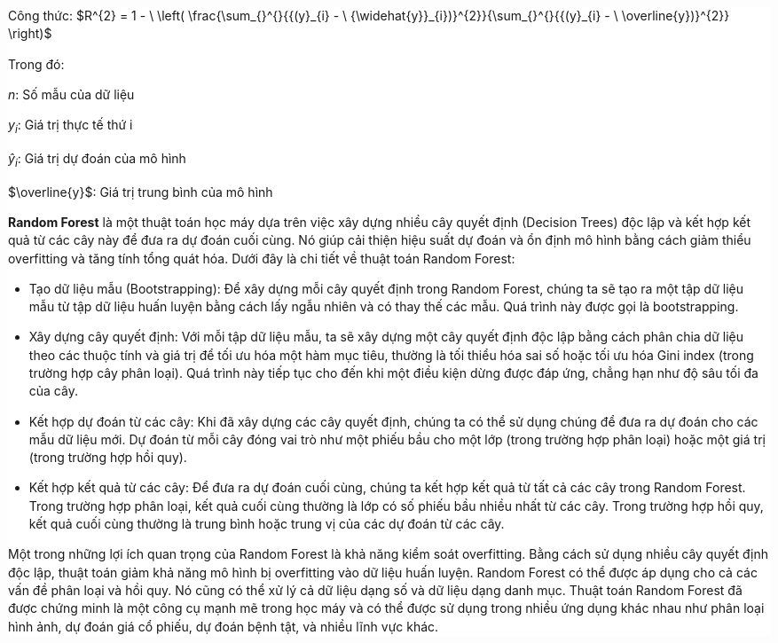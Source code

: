 Công thức:
$R^{2} = 1 - \ \left( \frac{\sum_{}^{}{{(y}_{i} - \ {\widehat{y}}_{i})}^{2}}{\sum_{}^{}{{(y}_{i} - \ \overline{y})}^{2}} \right)$

Trong đó:

$n$: Số mẫu của dữ liệu

$y_{i}$: Giá trị thực tế thứ i

${\widehat{y}}_{i}$: Giá trị dự đoán của mô hình

$\overline{y}$: Giá trị trung bình của mô hình

**Random Forest** là một thuật toán học máy dựa trên việc xây dựng nhiều
cây quyết định (Decision Trees) độc lập và kết hợp kết quả từ các cây
này để đưa ra dự đoán cuối cùng. Nó giúp cải thiện hiệu suất dự đoán và
ổn định mô hình bằng cách giảm thiểu overfitting và tăng tính tổng quát
hóa. Dưới đây là chi tiết về thuật toán Random Forest:

-   Tạo dữ liệu mẫu (Bootstrapping): Để xây dựng mỗi cây quyết định
    trong Random Forest, chúng ta sẽ tạo ra một tập dữ liệu mẫu từ tập
    dữ liệu huấn luyện bằng cách lấy ngẫu nhiên và có thay thế các mẫu.
    Quá trình này được gọi là bootstrapping.

-   Xây dựng cây quyết định: Với mỗi tập dữ liệu mẫu, ta sẽ xây dựng một
    cây quyết định độc lập bằng cách phân chia dữ liệu theo các thuộc
    tính và giá trị để tối ưu hóa một hàm mục tiêu, thường là tối thiểu
    hóa sai số hoặc tối ưu hóa Gini index (trong trường hợp cây phân
    loại). Quá trình này tiếp tục cho đến khi một điều kiện dừng được
    đáp ứng, chẳng hạn như độ sâu tối đa của cây.

-   Kết hợp dự đoán từ các cây: Khi đã xây dựng các cây quyết định,
    chúng ta có thể sử dụng chúng để đưa ra dự đoán cho các mẫu dữ liệu
    mới. Dự đoán từ mỗi cây đóng vai trò như một phiếu bầu cho một lớp
    (trong trường hợp phân loại) hoặc một giá trị (trong trường hợp hồi
    quy).

-   Kết hợp kết quả từ các cây: Để đưa ra dự đoán cuối cùng, chúng ta
    kết hợp kết quả từ tất cả các cây trong Random Forest. Trong trường
    hợp phân loại, kết quả cuối cùng thường là lớp có số phiếu bầu nhiều
    nhất từ các cây. Trong trường hợp hồi quy, kết quả cuối cùng thường
    là trung bình hoặc trung vị của các dự đoán từ các cây.

Một trong những lợi ích quan trọng của Random Forest là khả năng kiểm
soát overfitting. Bằng cách sử dụng nhiều cây quyết định độc lập, thuật
toán giảm khả năng mô hình bị overfitting vào dữ liệu huấn luyện. Random
Forest có thể được áp dụng cho cả các vấn đề phân loại và hồi quy. Nó
cũng có thể xử lý cả dữ liệu dạng số và dữ liệu dạng danh mục. Thuật
toán Random Forest đã được chứng minh là một công cụ mạnh mẽ trong học
máy và có thể được sử dụng trong nhiều ứng dụng khác nhau như phân loại
hình ảnh, dự đoán giá cổ phiếu, dự đoán bệnh tật, và nhiều lĩnh vực
khác.

